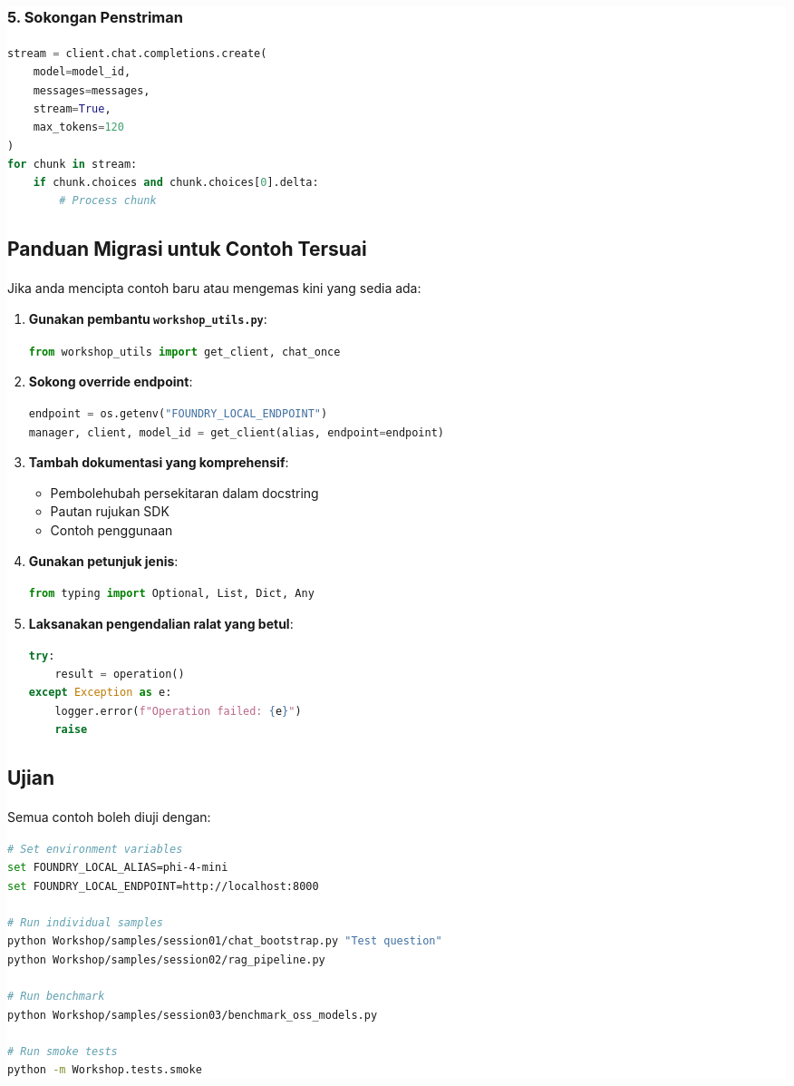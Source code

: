 ### 5. Sokongan Penstriman
```python
stream = client.chat.completions.create(
    model=model_id,
    messages=messages,
    stream=True,
    max_tokens=120
)
for chunk in stream:
    if chunk.choices and chunk.choices[0].delta:
        # Process chunk
```

## Panduan Migrasi untuk Contoh Tersuai

Jika anda mencipta contoh baru atau mengemas kini yang sedia ada:

1. **Gunakan pembantu `workshop_utils.py`**:
   ```python
   from workshop_utils import get_client, chat_once
   ```

2. **Sokong override endpoint**:
   ```python
   endpoint = os.getenv("FOUNDRY_LOCAL_ENDPOINT")
   manager, client, model_id = get_client(alias, endpoint=endpoint)
   ```

3. **Tambah dokumentasi yang komprehensif**:
   - Pembolehubah persekitaran dalam docstring
   - Pautan rujukan SDK
   - Contoh penggunaan

4. **Gunakan petunjuk jenis**:
   ```python
   from typing import Optional, List, Dict, Any
   ```

5. **Laksanakan pengendalian ralat yang betul**:
   ```python
   try:
       result = operation()
   except Exception as e:
       logger.error(f"Operation failed: {e}")
       raise
   ```

## Ujian

Semua contoh boleh diuji dengan:

```bash
# Set environment variables
set FOUNDRY_LOCAL_ALIAS=phi-4-mini
set FOUNDRY_LOCAL_ENDPOINT=http://localhost:8000

# Run individual samples
python Workshop/samples/session01/chat_bootstrap.py "Test question"
python Workshop/samples/session02/rag_pipeline.py

# Run benchmark
python Workshop/samples/session03/benchmark_oss_models.py

# Run smoke tests
python -m Workshop.tests.smoke
```
